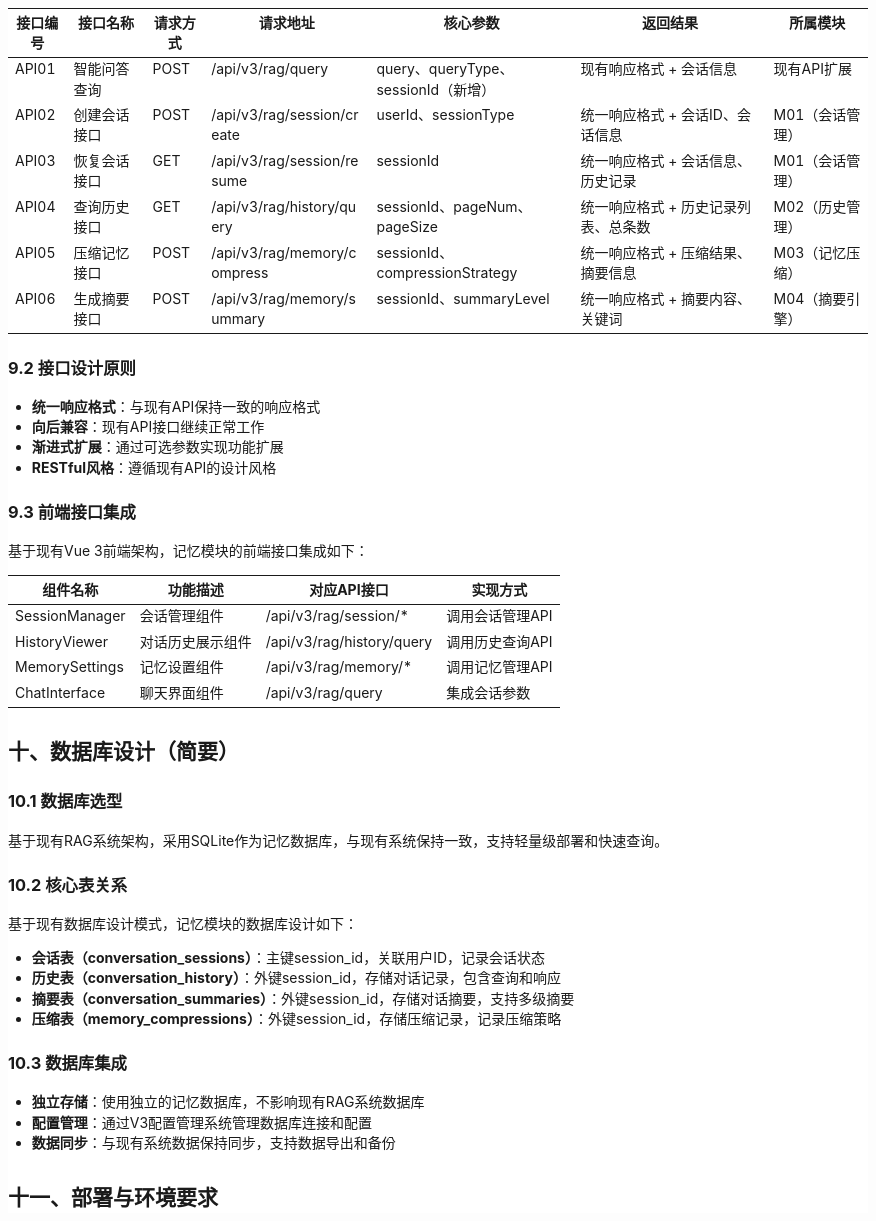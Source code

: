 | 接口编号 | 接口名称         | 请求方式 | 请求地址                    | 核心参数                              | 返回结果                                          | 所属模块        |
| -------- | ---------------- | -------- | --------------------------- | ------------------------------------- | ------------------------------------------------- | --------------- |
| API01    | 智能问答查询     | POST     | /api/v3/rag/query           | query、queryType、sessionId（新增）   | 现有响应格式 + 会话信息                           | 现有API扩展     |
| API02    | 创建会话接口     | POST     | /api/v3/rag/session/create  | userId、sessionType                   | 统一响应格式 + 会话ID、会话信息                   | M01（会话管理） |
| API03    | 恢复会话接口     | GET      | /api/v3/rag/session/resume  | sessionId                             | 统一响应格式 + 会话信息、历史记录                 | M01（会话管理） |
| API04    | 查询历史接口     | GET      | /api/v3/rag/history/query   | sessionId、pageNum、pageSize          | 统一响应格式 + 历史记录列表、总条数               | M02（历史管理） |
| API05    | 压缩记忆接口     | POST     | /api/v3/rag/memory/compress | sessionId、compressionStrategy        | 统一响应格式 + 压缩结果、摘要信息                 | M03（记忆压缩） |
| API06    | 生成摘要接口     | POST     | /api/v3/rag/memory/summary  | sessionId、summaryLevel               | 统一响应格式 + 摘要内容、关键词                   | M04（摘要引擎） |

### 9.2 接口设计原则
- **统一响应格式**：与现有API保持一致的响应格式
- **向后兼容**：现有API接口继续正常工作
- **渐进式扩展**：通过可选参数实现功能扩展
- **RESTful风格**：遵循现有API的设计风格

### 9.3 前端接口集成
基于现有Vue 3前端架构，记忆模块的前端接口集成如下：

| 组件名称 | 功能描述 | 对应API接口 | 实现方式 |
|---------|---------|------------|----------|
| SessionManager | 会话管理组件 | /api/v3/rag/session/* | 调用会话管理API |
| HistoryViewer | 对话历史展示组件 | /api/v3/rag/history/query | 调用历史查询API |
| MemorySettings | 记忆设置组件 | /api/v3/rag/memory/* | 调用记忆管理API |
| ChatInterface | 聊天界面组件 | /api/v3/rag/query | 集成会话参数 |

## 十、数据库设计（简要）

### 10.1 数据库选型
基于现有RAG系统架构，采用SQLite作为记忆数据库，与现有系统保持一致，支持轻量级部署和快速查询。

### 10.2 核心表关系
基于现有数据库设计模式，记忆模块的数据库设计如下：

- **会话表（conversation_sessions）**：主键session_id，关联用户ID，记录会话状态
- **历史表（conversation_history）**：外键session_id，存储对话记录，包含查询和响应
- **摘要表（conversation_summaries）**：外键session_id，存储对话摘要，支持多级摘要
- **压缩表（memory_compressions）**：外键session_id，存储压缩记录，记录压缩策略

### 10.3 数据库集成
- **独立存储**：使用独立的记忆数据库，不影响现有RAG系统数据库
- **配置管理**：通过V3配置管理系统管理数据库连接和配置
- **数据同步**：与现有系统数据保持同步，支持数据导出和备份

## 十一、部署与环境要求
